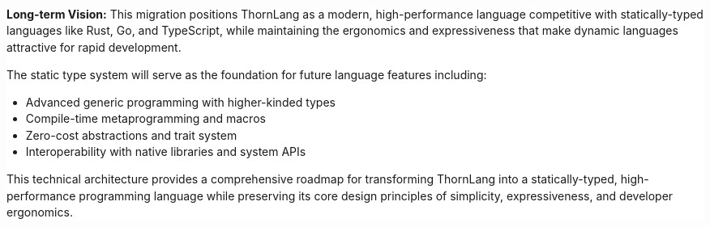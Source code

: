 **Long-term Vision:**
This migration positions ThornLang as a modern, high-performance language competitive with statically-typed languages like Rust, Go, and TypeScript, while maintaining the ergonomics and expressiveness that make dynamic languages attractive for rapid development.

The static type system will serve as the foundation for future language features including:
- Advanced generic programming with higher-kinded types
- Compile-time metaprogramming and macros
- Zero-cost abstractions and trait system
- Interoperability with native libraries and system APIs

This technical architecture provides a comprehensive roadmap for transforming ThornLang into a statically-typed, high-performance programming language while preserving its core design principles of simplicity, expressiveness, and developer ergonomics.